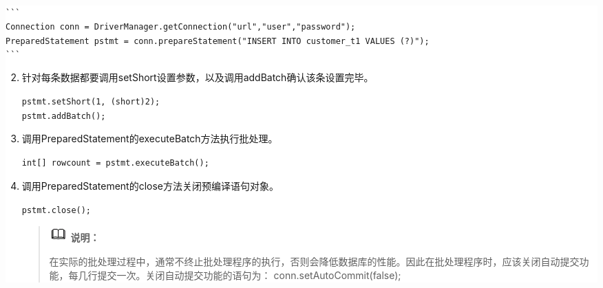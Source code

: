     ```
    Connection conn = DriverManager.getConnection("url","user","password");
    PreparedStatement pstmt = conn.prepareStatement("INSERT INTO customer_t1 VALUES (?)");
    ```

2.  针对每条数据都要调用setShort设置参数，以及调用addBatch确认该条设置完毕。

    ```
    pstmt.setShort(1, (short)2);
    pstmt.addBatch();
    ```

3.  调用PreparedStatement的executeBatch方法执行批处理。

    ```
    int[] rowcount = pstmt.executeBatch();
    ```

4.  调用PreparedStatement的close方法关闭预编译语句对象。

    ```
    pstmt.close();
    ```

    >![](public_sys-resources/icon-note.gif) **说明：** 
    >
    >在实际的批处理过程中，通常不终止批处理程序的执行，否则会降低数据库的性能。因此在批处理程序时，应该关闭自动提交功能，每几行提交一次。关闭自动提交功能的语句为：    conn.setAutoCommit\(false\);


